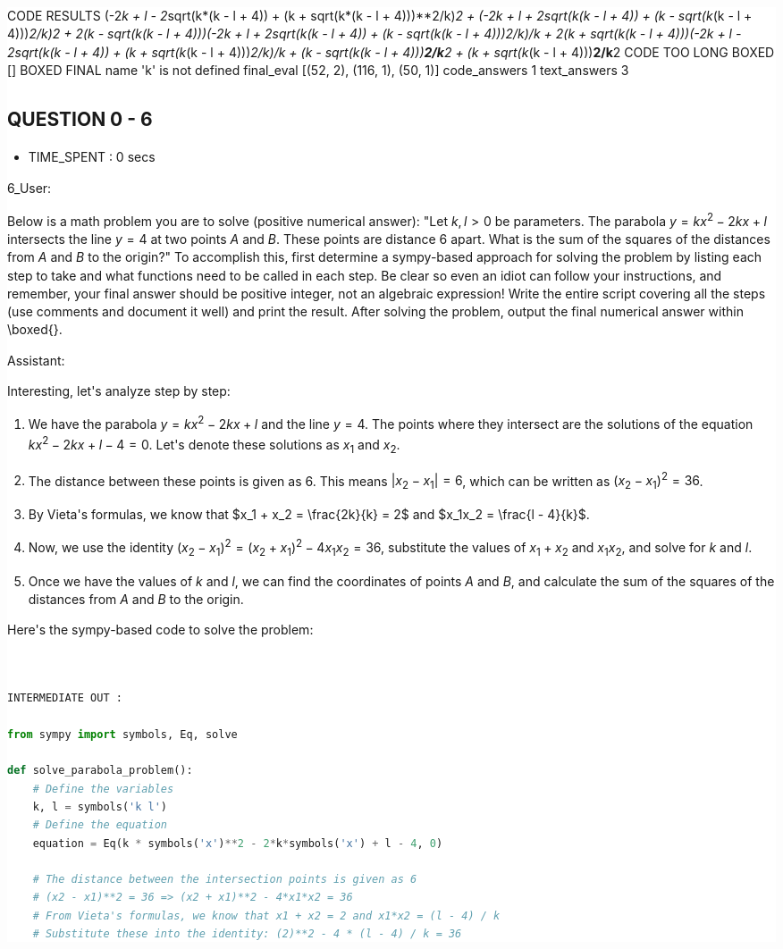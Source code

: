 CODE RESULTS (-2*k + l - 2*sqrt(k*(k - l + 4)) + (k + sqrt(k*(k - l + 4)))**2/k)**2 + (-2*k + l + 2*sqrt(k*(k - l + 4)) + (k - sqrt(k*(k - l + 4)))**2/k)**2 + 2*(k - sqrt(k*(k - l + 4)))*(-2*k + l + 2*sqrt(k*(k - l + 4)) + (k - sqrt(k*(k - l + 4)))**2/k)/k + 2*(k + sqrt(k*(k - l + 4)))*(-2*k + l - 2*sqrt(k*(k - l + 4)) + (k + sqrt(k*(k - l + 4)))**2/k)/k + (k - sqrt(k*(k - l + 4)))**2/k**2 + (k + sqrt(k*(k - l + 4)))**2/k**2
CODE TOO LONG
BOXED []
BOXED FINAL 
name 'k' is not defined final_eval
[(52, 2), (116, 1), (50, 1)]
code_answers 1 text_answers 3



## QUESTION 0 - 6 
- TIME_SPENT : 0 secs

6_User:

Below is a math problem you are to solve (positive numerical answer):
"Let $k, l > 0$ be parameters. The parabola $y = kx^2 - 2kx + l$ intersects the line $y = 4$ at two points $A$ and $B$. These points are distance 6 apart. What is the sum of the squares of the distances from $A$ and $B$ to the origin?"
To accomplish this, first determine a sympy-based approach for solving the problem by listing each step to take and what functions need to be called in each step. Be clear so even an idiot can follow your instructions, and remember, your final answer should be positive integer, not an algebraic expression!
Write the entire script covering all the steps (use comments and document it well) and print the result. After solving the problem, output the final numerical answer within \boxed{}.

Assistant: 

Interesting, let's analyze step by step:



1. We have the parabola $y = kx^2 - 2kx + l$ and the line $y = 4$. The points where they intersect are the solutions of the equation $kx^2 - 2kx + l - 4 = 0$. Let's denote these solutions as $x_1$ and $x_2$.

2. The distance between these points is given as 6. This means $|x_2 - x_1| = 6$, which can be written as $(x_2 - x_1)^2 = 36$.

3. By Vieta's formulas, we know that $x_1 + x_2 = \frac{2k}{k} = 2$ and $x_1x_2 = \frac{l - 4}{k}$.

4. Now, we use the identity $(x_2 - x_1)^2 = (x_2 + x_1)^2 - 4x_1x_2 = 36$, substitute the values of $x_1 + x_2$ and $x_1x_2$, and solve for $k$ and $l$.

5. Once we have the values of $k$ and $l$, we can find the coordinates of points $A$ and $B$, and calculate the sum of the squares of the distances from $A$ and $B$ to the origin.

Here's the sympy-based code to solve the problem:

```python


INTERMEDIATE OUT :

from sympy import symbols, Eq, solve

def solve_parabola_problem():
    # Define the variables
    k, l = symbols('k l')
    # Define the equation
    equation = Eq(k * symbols('x')**2 - 2*k*symbols('x') + l - 4, 0)

    # The distance between the intersection points is given as 6
    # (x2 - x1)**2 = 36 => (x2 + x1)**2 - 4*x1*x2 = 36
    # From Vieta's formulas, we know that x1 + x2 = 2 and x1*x2 = (l - 4) / k
    # Substitute these into the identity: (2)**2 - 4 * (l - 4) / k = 36
```